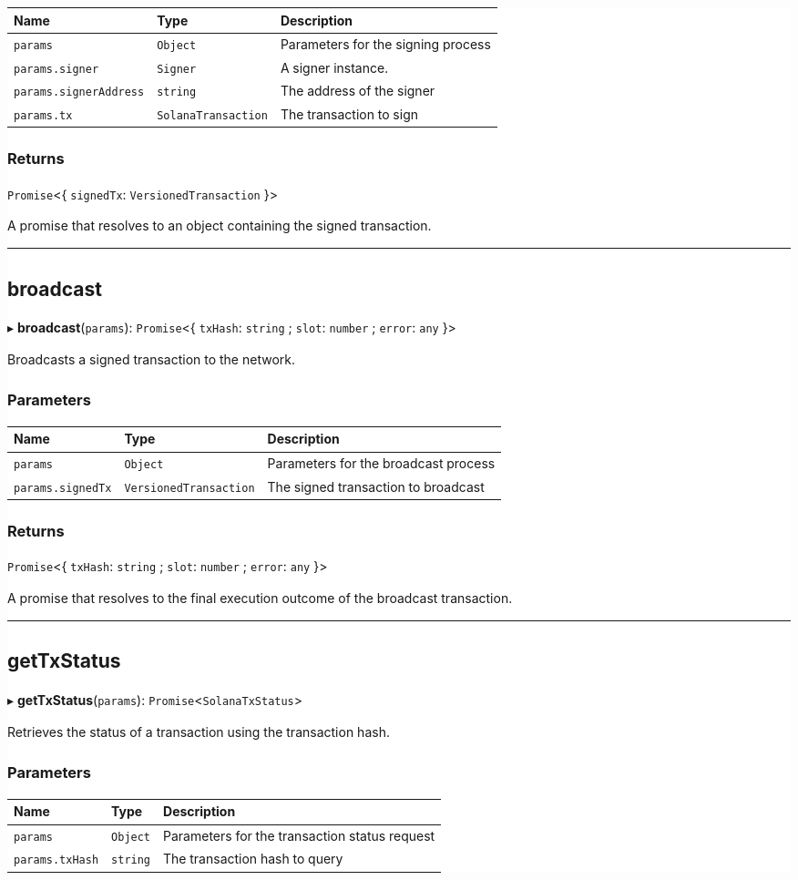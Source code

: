 | Name | Type | Description |
| :------ | :------ | :------ |
| `params` | `Object` | Parameters for the signing process |
| `params.signer` | `Signer` | A signer instance. |
| `params.signerAddress` | `string` | The address of the signer |
| `params.tx` | `SolanaTransaction` | The transaction to sign |

### Returns

`Promise`\<\{ `signedTx`: `VersionedTransaction`  }\>

A promise that resolves to an object containing the signed transaction.

___

## broadcast

▸ **broadcast**(`params`): `Promise`\<\{ `txHash`: `string` ; `slot`: `number` ; `error`: `any`  }\>

Broadcasts a signed transaction to the network.

### Parameters

| Name | Type | Description |
| :------ | :------ | :------ |
| `params` | `Object` | Parameters for the broadcast process |
| `params.signedTx` | `VersionedTransaction` | The signed transaction to broadcast |

### Returns

`Promise`\<\{ `txHash`: `string` ; `slot`: `number` ; `error`: `any`  }\>

A promise that resolves to the final execution outcome of the broadcast transaction.

___

## getTxStatus

▸ **getTxStatus**(`params`): `Promise`\<`SolanaTxStatus`\>

Retrieves the status of a transaction using the transaction hash.

### Parameters

| Name | Type | Description |
| :------ | :------ | :------ |
| `params` | `Object` | Parameters for the transaction status request |
| `params.txHash` | `string` | The transaction hash to query |
